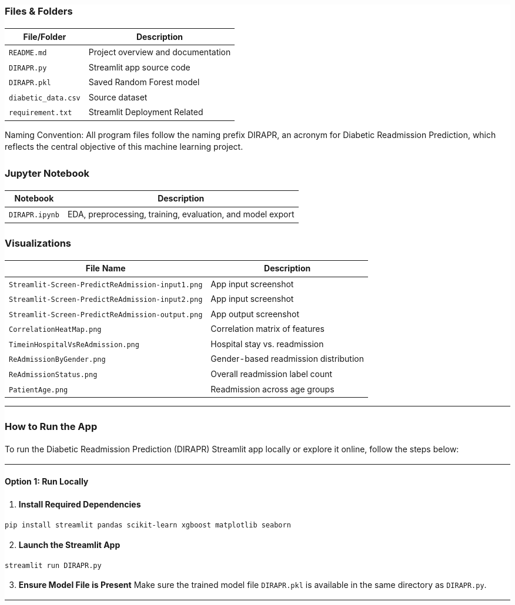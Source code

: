 ### Files & Folders


| File/Folder                  | Description                                           |
|-----------------------------|--------------------------------------------------------|
| `README.md`                 | Project overview and documentation                     |
| `DIRAPR.py`                 | Streamlit app source code                              |
| `DIRAPR.pkl`                | Saved Random Forest model                              |
| `diabetic_data.csv`         | Source dataset                                         |
| `requirement.txt`           | Streamlit Deployment Related                           |

Naming Convention: All program files follow the naming prefix DIRAPR, an acronym for Diabetic Readmission Prediction, which reflects the central                objective of this machine learning project.

### Jupyter Notebook

| Notebook        | Description                                                      |
|----------------|------------------------------------------------------------------|
| `DIRAPR.ipynb` | EDA, preprocessing, training, evaluation, and model export       |

### Visualizations

| File Name                             | Description                             |
|--------------------------------------|-----------------------------------------|
| `Streamlit-Screen-PredictReAdmission-input1.png` | App input screenshot        |
| `Streamlit-Screen-PredictReAdmission-input2.png` | App input screenshot        |
| `Streamlit-Screen-PredictReAdmission-output.png` | App output screenshot       |
| `CorrelationHeatMap.png`             | Correlation matrix of features          |
| `TimeinHospitalVsReAdmission.png`    | Hospital stay vs. readmission           |
| `ReAdmissionByGender.png`            | Gender-based readmission distribution   |
| `ReAdmissionStatus.png`              | Overall readmission label count         |
| `PatientAge.png`                     | Readmission across age groups           |

---

### How to Run the App
To run the Diabetic Readmission Prediction (DIRAPR) Streamlit app locally or explore it online, follow the steps below:

---
#### Option 1: Run Locally
1. **Install Required Dependencies**
```bash
pip install streamlit pandas scikit-learn xgboost matplotlib seaborn
```
2. **Launch the Streamlit App**
```bash
streamlit run DIRAPR.py
```
3. **Ensure Model File is Present**
Make sure the trained model file `DIRAPR.pkl` is available in the same directory as `DIRAPR.py`.

---